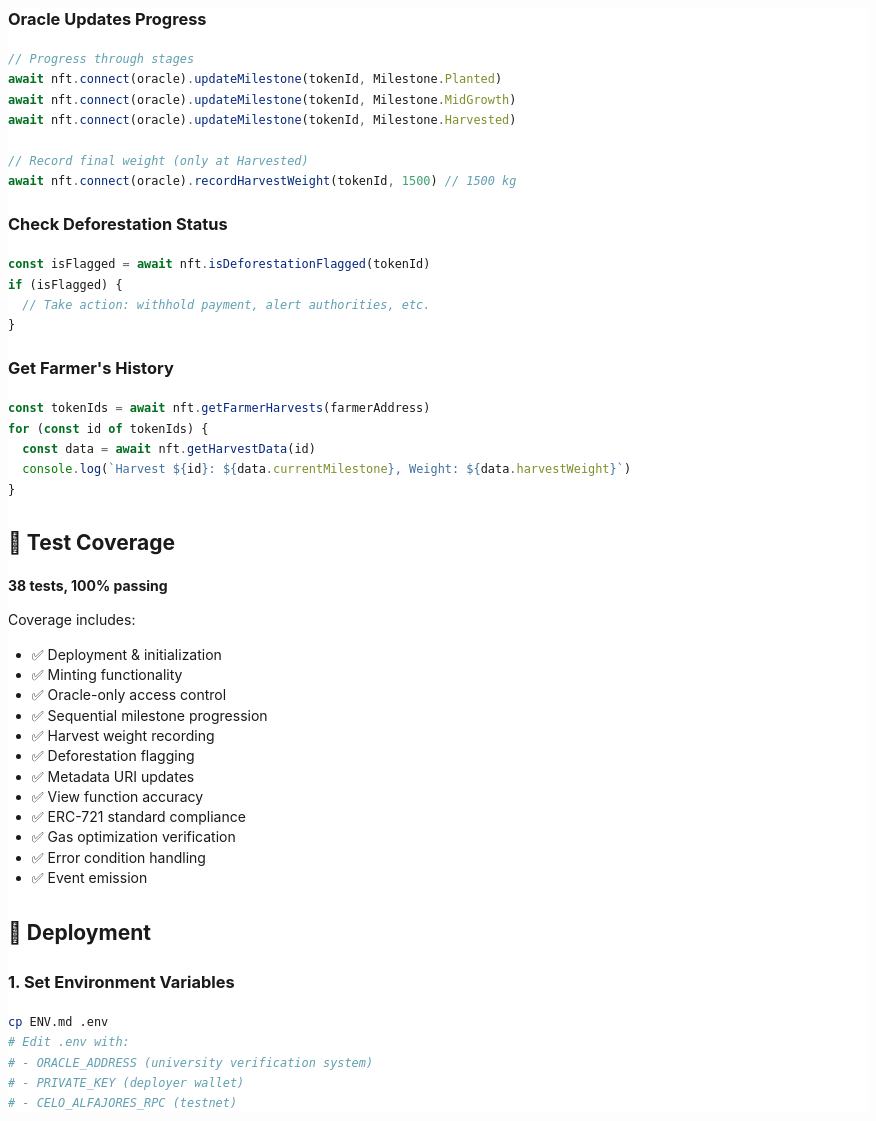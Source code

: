### Oracle Updates Progress
```javascript
// Progress through stages
await nft.connect(oracle).updateMilestone(tokenId, Milestone.Planted)
await nft.connect(oracle).updateMilestone(tokenId, Milestone.MidGrowth)
await nft.connect(oracle).updateMilestone(tokenId, Milestone.Harvested)

// Record final weight (only at Harvested)
await nft.connect(oracle).recordHarvestWeight(tokenId, 1500) // 1500 kg
```

### Check Deforestation Status
```javascript
const isFlagged = await nft.isDeforestationFlagged(tokenId)
if (isFlagged) {
  // Take action: withhold payment, alert authorities, etc.
}
```

### Get Farmer's History
```javascript
const tokenIds = await nft.getFarmerHarvests(farmerAddress)
for (const id of tokenIds) {
  const data = await nft.getHarvestData(id)
  console.log(`Harvest ${id}: ${data.currentMilestone}, Weight: ${data.harvestWeight}`)
}
```

## 🧪 Test Coverage

**38 tests, 100% passing**

Coverage includes:
- ✅ Deployment & initialization
- ✅ Minting functionality
- ✅ Oracle-only access control
- ✅ Sequential milestone progression
- ✅ Harvest weight recording
- ✅ Deforestation flagging
- ✅ Metadata URI updates
- ✅ View function accuracy
- ✅ ERC-721 standard compliance
- ✅ Gas optimization verification
- ✅ Error condition handling
- ✅ Event emission

## 🚀 Deployment

### 1. Set Environment Variables
```bash
cp ENV.md .env
# Edit .env with:
# - ORACLE_ADDRESS (university verification system)
# - PRIVATE_KEY (deployer wallet)
# - CELO_ALFAJORES_RPC (testnet)
```
